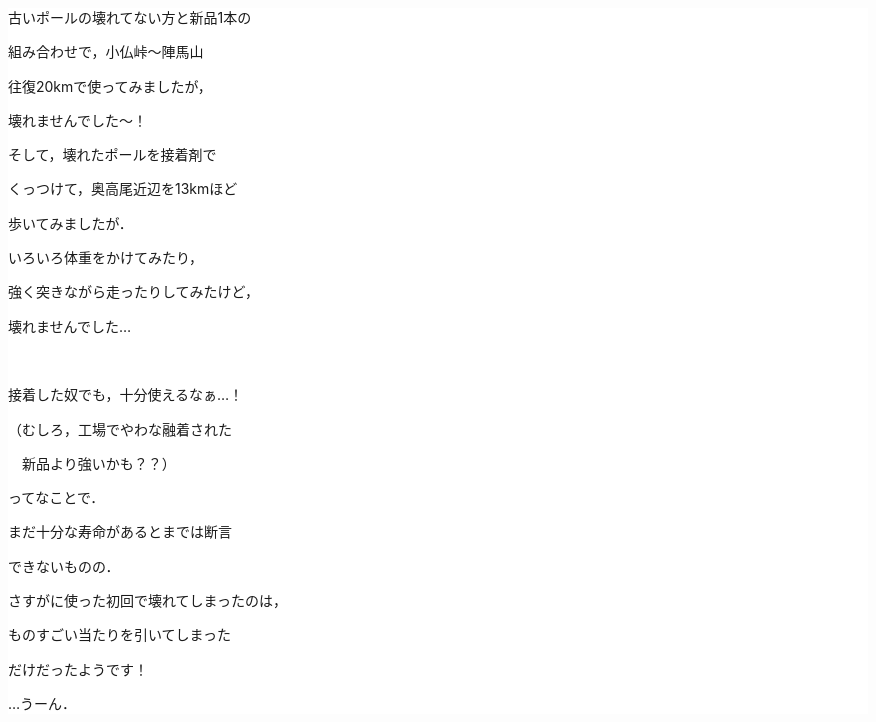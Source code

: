 
古いポールの壊れてない方と新品1本の


組み合わせで，小仏峠～陣馬山


往復20kmで使ってみましたが，


壊れませんでした～！





そして，壊れたポールを接着剤で


くっつけて，奥高尾近辺を13kmほど


歩いてみましたが．


いろいろ体重をかけてみたり，


強く突きながら走ったりしてみたけど，


壊れませんでした…


　


接着した奴でも，十分使えるなぁ…！


（むしろ，工場でやわな融着された


　新品より強いかも？？）





ってなことで．


まだ十分な寿命があるとまでは断言


できないものの．





さすがに使った初回で壊れてしまったのは，


ものすごい当たりを引いてしまった


だけだったようです！





…うーん．

